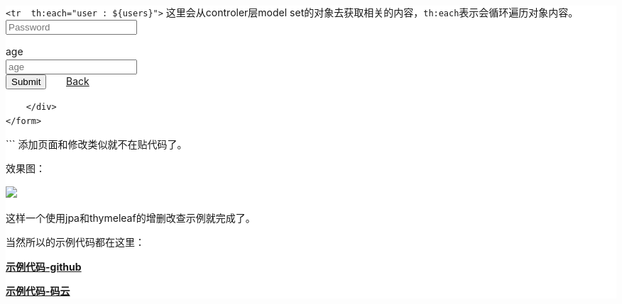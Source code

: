 ```<tr  th:each="user : ${users}">``` 这里会从controler层model set的对象去获取相关的内容，```th:each```表示会循环遍历对象内容。
                <input type="password" class="form-control" name="password" id="password"  th:value="*{password}" placeholder="Password"/>
            </div>
        </div>
        <div class="form-group">
            <label for="age" class="col-sm-2 control-label">age</label>
            <div class="col-sm-10">
                <input type="text" class="form-control" name="age"  id="age" th:value="*{age}" placeholder="age"/>
            </div>
        </div>
        <div class="form-group">
            <div class="col-sm-offset-2 col-sm-10">
                <input type="submit" value="Submit" class="btn btn-info" />
                &nbsp; &nbsp; &nbsp;
                <a href="/toAdd" th:href="@{/list}" class="btn btn-info">Back</a>
            </div>

        </div>
    </form>
</div>
</body>
</html>
```
添加页面和修改类似就不在贴代码了。

效果图：

![](http://www.mooooc.com/assets/images/2017/springboot/edit.png)

这样一个使用jpa和thymeleaf的增删改查示例就完成了。

当然所以的示例代码都在这里： 
 
**[示例代码-github](https://github.com/ityouknow/spring-boot-examples)**

**[示例代码-码云](https://gitee.com/ityouknow/spring-boot-examples)**